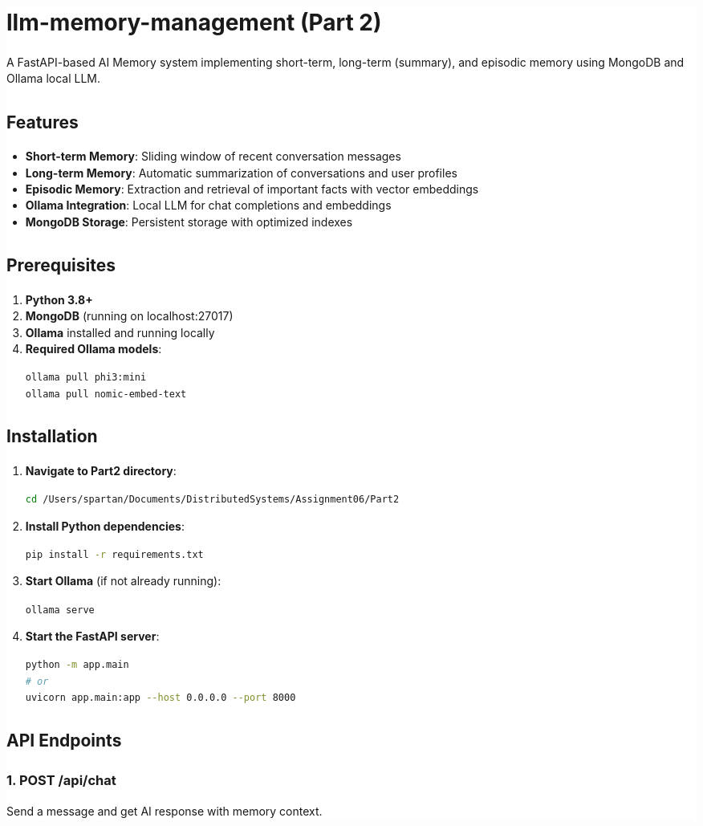 # llm-memory-management (Part 2)

A FastAPI-based AI Memory system implementing short-term, long-term (summary), and episodic memory using MongoDB and Ollama local LLM.

## Features

- **Short-term Memory**: Sliding window of recent conversation messages
- **Long-term Memory**: Automatic summarization of conversations and user profiles
- **Episodic Memory**: Extraction and retrieval of important facts with vector embeddings
- **Ollama Integration**: Local LLM for chat completions and embeddings
- **MongoDB Storage**: Persistent storage with optimized indexes

## Prerequisites

1. **Python 3.8+**
2. **MongoDB** (running on localhost:27017)
3. **Ollama** installed and running locally
4. **Required Ollama models**:
   ```bash
   ollama pull phi3:mini
   ollama pull nomic-embed-text
   ```

## Installation

1. **Navigate to Part2 directory**:
   ```bash
   cd /Users/spartan/Documents/DistributedSystems/Assignment06/Part2
   ```

2. **Install Python dependencies**:
   ```bash
   pip install -r requirements.txt
   ```

3. **Start Ollama** (if not already running):
   ```bash
   ollama serve
   ```

4. **Start the FastAPI server**:
   ```bash
   python -m app.main
   # or
   uvicorn app.main:app --host 0.0.0.0 --port 8000
   ```

## API Endpoints

### 1. POST /api/chat
Send a message and get AI response with memory context.
